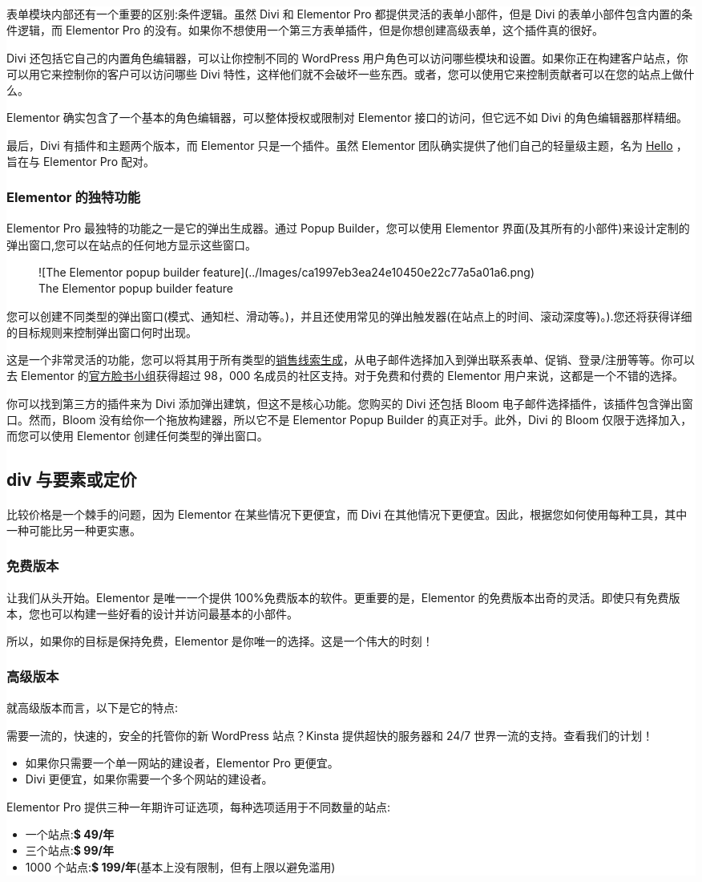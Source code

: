</figure>

表单模块内部还有一个重要的区别:条件逻辑。虽然 Divi 和 Elementor Pro 都提供灵活的表单小部件，但是 Divi 的表单小部件包含内置的条件逻辑，而 Elementor Pro 的没有。如果你不想使用一个第三方表单插件，但是你想创建高级表单，这个插件真的很好。

Divi 还包括它自己的内置角色编辑器，可以让你控制不同的 WordPress 用户角色可以访问哪些模块和设置。如果你正在构建客户站点，你可以用它来控制你的客户可以访问哪些 Divi 特性，这样他们就不会破坏一些东西。或者，您可以使用它来控制贡献者可以在您的站点上做什么。

Elementor 确实包含了一个基本的角色编辑器，可以整体授权或限制对 Elementor 接口的访问，但它远不如 Divi 的角色编辑器那样精细。

最后，Divi 有插件和主题两个版本，而 Elementor 只是一个插件。虽然 Elementor 团队确实提供了他们自己的轻量级主题，名为 [Hello](https://kinsta.com/blog/fastest-wordpress-theme/#hello-elementor) ，旨在与 Elementor Pro 配对。

### Elementor 的独特功能

Elementor Pro 最独特的功能之一是它的弹出生成器。通过 Popup Builder，您可以使用 Elementor 界面(及其所有的小部件)来设计定制的弹出窗口,您可以在站点的任何地方显示这些窗口。

<figure id="attachment_89024" aria-describedby="caption-attachment-89024" style="width: 1024px" class="wp-caption aligncenter">![The Elementor popup builder feature](../Images/ca1997eb3ea24e10450e22c77a5a01a6.png)

<figcaption id="caption-attachment-89024" class="wp-caption-text">The Elementor popup builder feature</figcaption>

</figure>

您可以创建不同类型的弹出窗口(模式、通知栏、滑动等。)，并且还使用常见的弹出触发器(在站点上的时间、滚动深度等)。).您还将获得详细的目标规则来控制弹出窗口何时出现。

这是一个非常灵活的功能，您可以将其用于所有类型的[销售线索生成](https://kinsta.com/blog/wordpress-lead-generation/)，从电子邮件选择加入到弹出联系表单、促销、登录/注册等等。你可以去 Elementor 的[官方脸书小组](https://www.facebook.com/groups/Elementors/)获得超过 98，000 名成员的社区支持。对于免费和付费的 Elementor 用户来说，这都是一个不错的选择。

你可以找到第三方的插件来为 Divi 添加弹出建筑，但这不是核心功能。您购买的 Divi 还包括 Bloom 电子邮件选择插件，该插件包含弹出窗口。然而，Bloom 没有给你一个拖放构建器，所以它不是 Elementor Popup Builder 的真正对手。此外，Divi 的 Bloom 仅限于选择加入，而您可以使用 Elementor 创建任何类型的弹出窗口。

## div 与要素或定价

比较价格是一个棘手的问题，因为 Elementor 在某些情况下更便宜，而 Divi 在其他情况下更便宜。因此，根据您如何使用每种工具，其中一种可能比另一种更实惠。

### 免费版本

让我们从头开始。Elementor 是唯一一个提供 100%免费版本的软件。更重要的是，Elementor 的免费版本出奇的灵活。即使只有免费版本，您也可以构建一些好看的设计并访问最基本的小部件。

所以，如果你的目标是保持免费，Elementor 是你唯一的选择。这是一个伟大的时刻！

### 高级版本

就高级版本而言，以下是它的特点:

需要一流的，快速的，安全的托管你的新 WordPress 站点？Kinsta 提供超快的服务器和 24/7 世界一流的支持。查看我们的计划！

*   如果你只需要一个单一网站的建设者，Elementor Pro 更便宜。
*   Divi 更便宜，如果你需要一个多个网站的建设者。

Elementor Pro 提供三种一年期许可证选项，每种选项适用于不同数量的站点:

*   一个站点:**$ 49/年**
*   三个站点:**$ 99/年**
*   1000 个站点:**$ 199/年**(基本上没有限制，但有上限以避免滥用)
